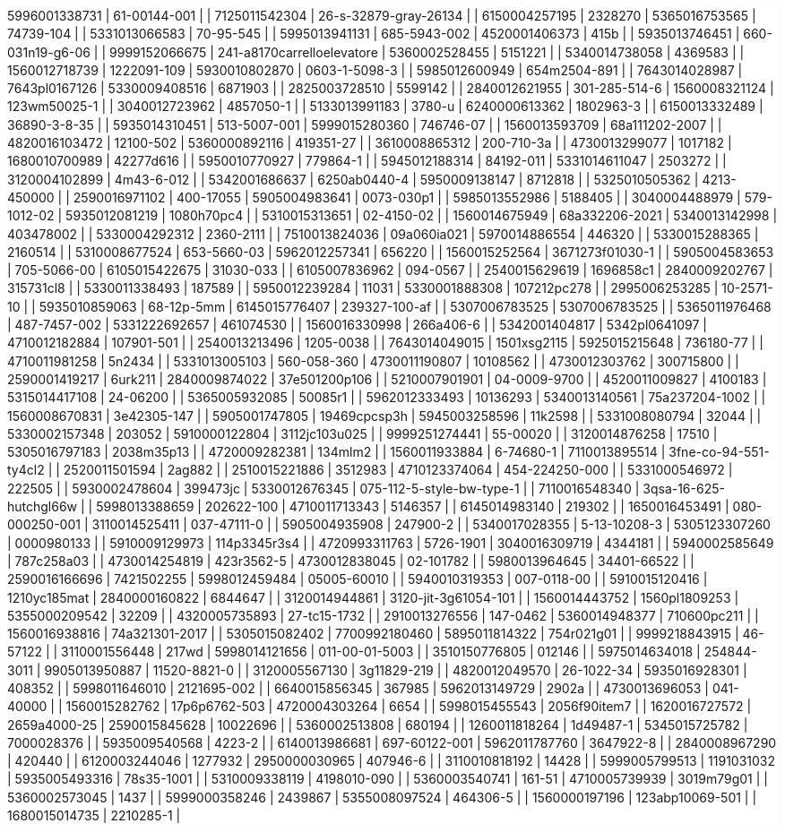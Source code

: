 5996001338731 | 61-00144-001 |  | 7125011542304 | 26-s-32879-gray-26134 |  | 6150004257195 | 2328270 | 
5365016753565 | 74739-104 |  | 5331013066583 | 70-95-545 |  | 5995013941131 | 685-5943-002 | 
4520001406373 | 415b |  | 5935013746451 | 660-031n19-g6-06 |  | 9999152066675 | 241-a8170carrelloelevatore | 
5360002528455 | 5151221 |  | 5340014738058 | 4369583 |  | 1560012718739 | 1222091-109 | 
5930010802870 | 0603-1-5098-3 |  | 5985012600949 | 654m2504-891 |  | 7643014028987 | 7643pl0167126 | 
5330009408516 | 6871903 |  | 2825003728510 | 5599142 |  | 2840012621955 | 301-285-514-6 | 
1560008321124 | 123wm50025-1 |  | 3040012723962 | 4857050-1 |  | 5133013991183 | 3780-u | 
6240000613362 | 1802963-3 |  | 6150013332489 | 36890-3-8-35 |  | 5935014310451 | 513-5007-001 | 
5999015280360 | 746746-07 |  | 1560013593709 | 68a111202-2007 |  | 4820016103472 | 12100-502 | 
5360000892116 | 419351-27 |  | 3610008865312 | 200-710-3a |  | 4730013299077 | 1017182 | 
1680010700989 | 42277d616 |  | 5950010770927 | 779864-1 |  | 5945012188314 | 84192-011 | 
5331014611047 | 2503272 |  | 3120004102899 | 4m43-6-012 |  | 5342001686637 | 6250ab0440-4 | 
5950009138147 | 8712818 |  | 5325010505362 | 4213-450000 |  | 2590016971102 | 400-17055 | 
5905004983641 | 0073-030p1 |  | 5985013552986 | 5188405 |  | 3040004488979 | 579-1012-02 | 
5935012081219 | 1080h70pc4 |  | 5310015313651 | 02-4150-02 |  | 1560014675949 | 68a332206-2021 | 
5340013142998 | 403478002 |  | 5330004292312 | 2360-2111 |  | 7510013824036 | 09a060ia021 | 
5970014886554 | 446320 |  | 5330015288365 | 2160514 |  | 5310008677524 | 653-5660-03 | 
5962012257341 | 656220 |  | 1560015252564 | 3671273f01030-1 |  | 5905004583653 | 705-5066-00 | 
6105015422675 | 31030-033 |  | 6105007836962 | 094-0567 |  | 2540015629619 | 1696858c1 | 
2840009202767 | 315731cl8 |  | 5330011338493 | 187589 |  | 5950012239284 | 11031 | 
5330001888308 | 107212pc278 |  | 2995006253285 | 10-2571-10 |  | 5935010859063 | 68-12p-5mm | 
6145015776407 | 239327-100-af |  | 5307006783525 | 5307006783525 |  | 5365011976468 | 487-7457-002 | 
5331222692657 | 461074530 |  | 1560016330998 | 266a406-6 |  | 5342001404817 | 5342pl0641097 | 
4710012182884 | 107901-501 |  | 2540013213496 | 1205-0038 |  | 7643014049015 | 1501xsg2115 | 
5925015215648 | 736180-77 |  | 4710011981258 | 5n2434 |  | 5331013005103 | 560-058-360 | 
4730011190807 | 10108562 |  | 4730012303762 | 300715800 |  | 2590001419217 | 6urk211 | 
2840009874022 | 37e501200p106 |  | 5210007901901 | 04-0009-9700 |  | 4520011009827 | 4100183 | 
5315014417108 | 24-06200 |  | 5365005932085 | 50085r1 |  | 5962012333493 | 10136293 | 
5340013140561 | 75a237204-1002 |  | 1560008670831 | 3e42305-147 |  | 5905001747805 | 19469cpcsp3h | 
5945003258596 | 11k2598 |  | 5331008080794 | 32044 |  | 5330002157348 | 203052 | 
5910000122804 | 3112jc103u025 |  | 9999251274441 | 55-00020 |  | 3120014876258 | 17510 | 
5305016797183 | 2038m35p13 |  | 4720009282381 | 134mlm2 |  | 1560011933884 | 6-74680-1 | 
7110013895514 | 3fne-co-94-551-ty4cl2 |  | 2520011501594 | 2ag882 |  | 2510015221886 | 3512983 | 
4710123374064 | 454-224250-000 |  | 5331000546972 | 222505 |  | 5930002478604 | 399473jc | 
5330012676345 | 075-112-5-style-bw-type-1 |  | 7110016548340 | 3qsa-16-625-hutchgl66w |  | 5998013388659 | 202622-100 | 
4710011713343 | 5146357 |  | 6145014983140 | 219302 |  | 1650016453491 | 080-000250-001 | 
3110014525411 | 037-47111-0 |  | 5905004935908 | 247900-2 |  | 5340017028355 | 5-13-10208-3 | 
5305123307260 | 0000980133 |  | 5910009129973 | 114p3345r3s4 |  | 4720993311763 | 5726-1901 | 
3040016309719 | 4344181 |  | 5940002585649 | 787c258a03 |  | 4730014254819 | 423r3562-5 | 
4730012838045 | 02-101782 |  | 5980013964645 | 34401-66522 |  | 2590016166696 | 7421502255 | 
5998012459484 | 05005-60010 |  | 5940010319353 | 007-0118-00 |  | 5910015120416 | 1210yc185mat | 
2840000160822 | 6844647 |  | 3120014944861 | 3120-jit-3g61054-101 |  | 1560014443752 | 1560pl1809253 | 
5355000209542 | 32209 |  | 4320005735893 | 27-tc15-1732 |  | 2910013276556 | 147-0462 | 
5360014948377 | 710600pc211 |  | 1560016938816 | 74a321301-2017 |  | 5305015082402 | 7700992180460 | 
5895011814322 | 754r021g01 |  | 9999218843915 | 46-57122 |  | 3110001556448 | 217wd | 
5998014121656 | 011-00-01-5003 |  | 3510150776805 | 012146 |  | 5975014634018 | 254844-3011 | 
9905013950887 | 11520-8821-0 |  | 3120005567130 | 3g11829-219 |  | 4820012049570 | 26-1022-34 | 
5935016928301 | 408352 |  | 5998011646010 | 2121695-002 |  | 6640015856345 | 367985 | 
5962013149729 | 2902a |  | 4730013696053 | 041-40000 |  | 1560015282762 | 17p6p6762-503 | 
4720004303264 | 6654 |  | 5998015455543 | 2056f90item7 |  | 1620016727572 | 2659a4000-25 | 
2590015845628 | 10022696 |  | 5360002513808 | 680194 |  | 1260011818264 | 1d49487-1 | 
5345015725782 | 7000028376 |  | 5935009540568 | 4223-2 |  | 6140013986681 | 697-60122-001 | 
5962011787760 | 3647922-8 |  | 2840008967290 | 420440 |  | 6120003244046 | 1277932 | 
2950000030965 | 407946-6 |  | 3110010818192 | 14428 |  | 5999005799513 | 1191031032 | 
5935005493316 | 78s35-1001 |  | 5310009338119 | 4198010-090 |  | 5360003540741 | 161-51 | 
4710005739939 | 3019m79g01 |  | 5360002573045 | 1437 |  | 5999000358246 | 2439867 | 
5355008097524 | 464306-5 |  | 1560000197196 | 123abp10069-501 |  | 1680015014735 | 2210285-1 | 
